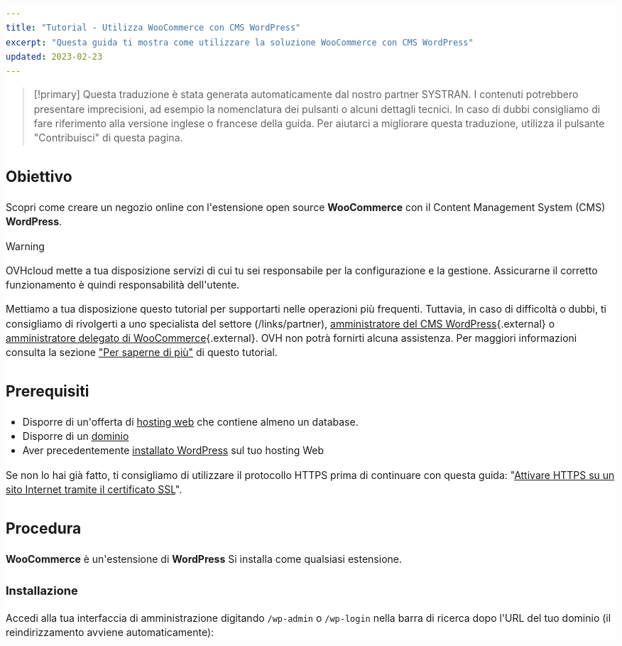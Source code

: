 ```yaml
---
title: "Tutorial - Utilizza WooCommerce con CMS WordPress"
excerpt: "Questa guida ti mostra come utilizzare la soluzione WooCommerce con CMS WordPress"
updated: 2023-02-23
---
```


> [!primary]
> Questa traduzione è stata generata automaticamente dal nostro partner SYSTRAN. I contenuti potrebbero presentare imprecisioni, ad esempio la nomenclatura dei pulsanti o alcuni dettagli tecnici. In caso di dubbi consigliamo di fare riferimento alla versione inglese o francese della guida. Per aiutarci a migliorare questa traduzione, utilizza il pulsante "Contribuisci" di questa pagina.
>
  
## Obiettivo

Scopri come creare un negozio online con l'estensione open source **WooCommerce** con il Content Management System (CMS) **WordPress**. 

> [!warning]
>
> OVHcloud mette a tua disposizione servizi di cui tu sei responsabile per la configurazione e la gestione. Assicurarne il corretto funzionamento è quindi responsabilità dell'utente.
> 
> Mettiamo a tua disposizione questo tutorial per supportarti nelle operazioni più frequenti. Tuttavia, in caso di difficoltà o dubbi, ti consigliamo di rivolgerti a uno specialista del settore (/links/partner), [amministratore del CMS WordPress](https://wordpress.com/support/){.external} o [amministratore delegato di WooCommerce](https://woocommerce.com/){.external}. OVH non potrà fornirti alcuna assistenza. Per maggiori informazioni consulta la sezione ["Per saperne di più"](#go-further) di questo tutorial.
>
  
## Prerequisiti

- Disporre di un'offerta di [hosting web](/links/web/hosting) che contiene almeno un database.
- Disporre di un [dominio](/links/web/domains)
- Aver precedentemente [installato WordPress](/pages/web_cloud/web_hosting/cms_install_1_click_modules) sul tuo hosting Web

Se non lo hai già fatto, ti consigliamo di utilizzare il protocollo HTTPS prima di continuare con questa guida: "[Attivare HTTPS su un sito Internet tramite il certificato SSL](/pages/web_cloud/web_hosting/ssl-activate-https-website)".
  
## Procedura
  
**WooCommerce** è un'estensione di **WordPress** Si installa come qualsiasi estensione.

### Installazione

Accedi alla tua interfaccia di amministrazione digitando `/wp-admin` o `/wp-login` nella barra di ricerca dopo l'URL del tuo dominio (il reindirizzamento avviene automaticamente):
